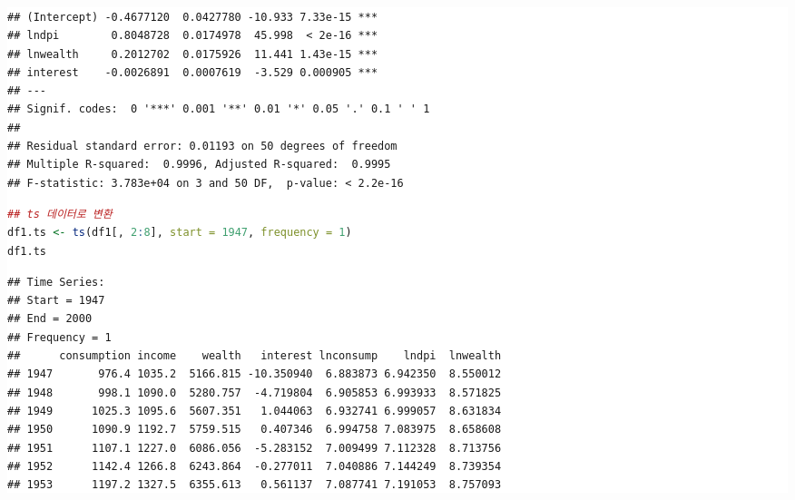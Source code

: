     ## (Intercept) -0.4677120  0.0427780 -10.933 7.33e-15 ***
    ## lndpi        0.8048728  0.0174978  45.998  < 2e-16 ***
    ## lnwealth     0.2012702  0.0175926  11.441 1.43e-15 ***
    ## interest    -0.0026891  0.0007619  -3.529 0.000905 ***
    ## ---
    ## Signif. codes:  0 '***' 0.001 '**' 0.01 '*' 0.05 '.' 0.1 ' ' 1
    ## 
    ## Residual standard error: 0.01193 on 50 degrees of freedom
    ## Multiple R-squared:  0.9996, Adjusted R-squared:  0.9995 
    ## F-statistic: 3.783e+04 on 3 and 50 DF,  p-value: < 2.2e-16

``` r
## ts 데이터로 변환
df1.ts <- ts(df1[, 2:8], start = 1947, frequency = 1)
df1.ts
```

    ## Time Series:
    ## Start = 1947 
    ## End = 2000 
    ## Frequency = 1 
    ##      consumption income    wealth   interest lnconsump    lndpi  lnwealth
    ## 1947       976.4 1035.2  5166.815 -10.350940  6.883873 6.942350  8.550012
    ## 1948       998.1 1090.0  5280.757  -4.719804  6.905853 6.993933  8.571825
    ## 1949      1025.3 1095.6  5607.351   1.044063  6.932741 6.999057  8.631834
    ## 1950      1090.9 1192.7  5759.515   0.407346  6.994758 7.083975  8.658608
    ## 1951      1107.1 1227.0  6086.056  -5.283152  7.009499 7.112328  8.713756
    ## 1952      1142.4 1266.8  6243.864  -0.277011  7.040886 7.144249  8.739354
    ## 1953      1197.2 1327.5  6355.613   0.561137  7.087741 7.191053  8.757093